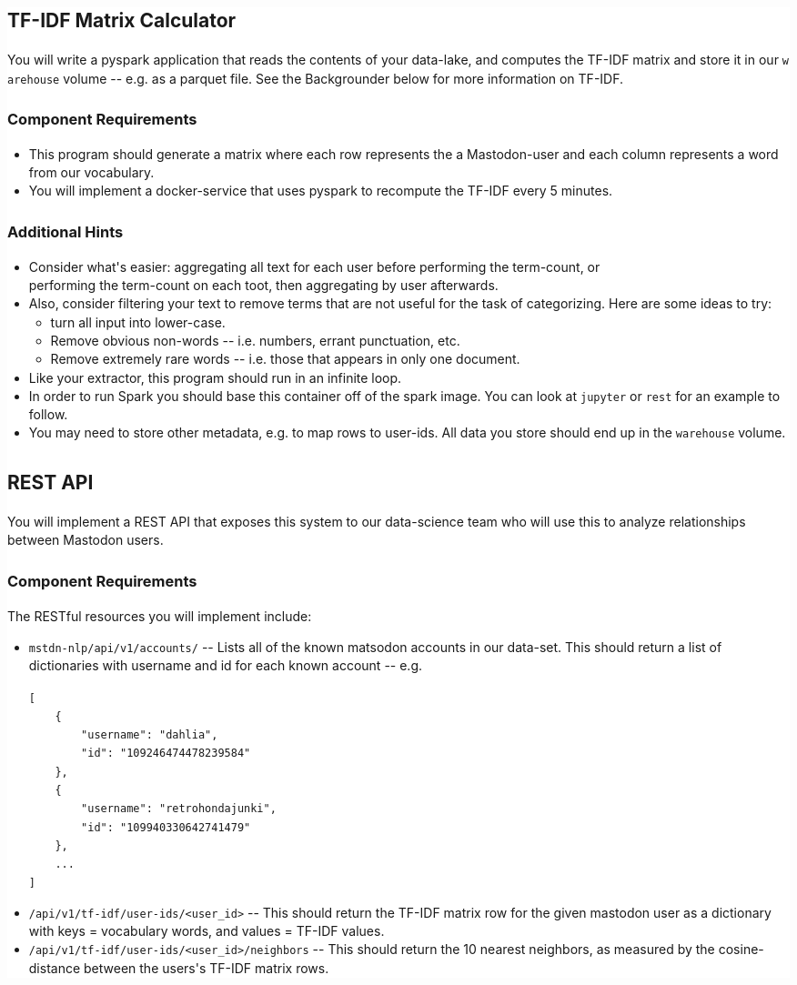 
## TF-IDF Matrix Calculator
You will write a pyspark application that reads the contents of your data-lake, and computes the TF-IDF matrix and store it in our `warehouse` volume -- e.g. as a parquet file.  See the Backgrounder below for more information on TF-IDF.


### Component Requirements

* This program should generate a matrix where each row represents the a Mastodon-user and each column represents a word from our vocabulary.
* You will implement a docker-service that uses pyspark to recompute the TF-IDF every 5 minutes.

### Additional Hints

* Consider what's easier: aggregating all text for each user before performing the term-count, or \
performing the term-count on each toot, then aggregating by user afterwards. 
* Also, consider filtering your text to remove terms that are not useful for the task of categorizing. Here are some ideas to try:
    * turn all input into lower-case.
    * Remove obvious non-words -- i.e. numbers, errant punctuation, etc.
    * Remove extremely rare words -- i.e. those that appears in only one document.
* Like your extractor, this program should run in an infinite loop.
* In order to run Spark you should base this container off of the spark image. You can look at `jupyter` or `rest` for an example to follow.
* You may need to store other metadata, e.g. to map rows to user-ids. All data you store should end up in the `warehouse` volume.  



## REST API
You will implement a REST API that exposes this system to our data-science team who will use this to analyze relationships between Mastodon users.

### Component Requirements
The RESTful resources you will implement include:
* `mstdn-nlp/api/v1/accounts/` -- Lists all of the known matsodon accounts in our data-set.  This should return a list of dictionaries with username and id for each known account -- e.g.
    ```
    [
        {
            "username": "dahlia",
            "id": "109246474478239584"
        },
        {
            "username": "retrohondajunki",
            "id": "109940330642741479"
        },
        ...
    ]
    ```
* `/api/v1/tf-idf/user-ids/<user_id>` -- This should return the TF-IDF matrix row for the given mastodon user as a dictionary with keys = vocabulary words, and values = TF-IDF values.
* `/api/v1/tf-idf/user-ids/<user_id>/neighbors` -- This should return the 10 nearest neighbors, as measured by the cosine-distance between the users's TF-IDF matrix rows.
